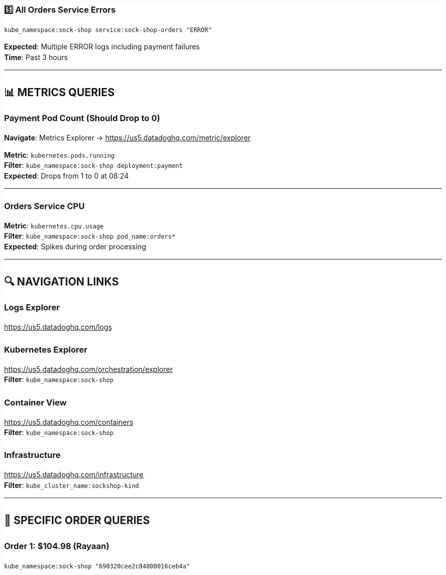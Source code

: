 ### 5️⃣ All Orders Service Errors
```
kube_namespace:sock-shop service:sock-shop-orders "ERROR"
```
**Expected**: Multiple ERROR logs including payment failures  
**Time**: Past 3 hours

---

## 📊 METRICS QUERIES

### Payment Pod Count (Should Drop to 0)
**Navigate**: Metrics Explorer → https://us5.datadoghq.com/metric/explorer

**Metric**: `kubernetes.pods.running`  
**Filter**: `kube_namespace:sock-shop deployment:payment`  
**Expected**: Drops from 1 to 0 at 08:24

---

### Orders Service CPU
**Metric**: `kubernetes.cpu.usage`  
**Filter**: `kube_namespace:sock-shop pod_name:orders*`  
**Expected**: Spikes during order processing

---

## 🔍 NAVIGATION LINKS

### Logs Explorer
https://us5.datadoghq.com/logs

### Kubernetes Explorer
https://us5.datadoghq.com/orchestration/explorer  
**Filter**: `kube_namespace:sock-shop`

### Container View
https://us5.datadoghq.com/containers  
**Filter**: `kube_namespace:sock-shop`

### Infrastructure
https://us5.datadoghq.com/infrastructure  
**Filter**: `kube_cluster_name:sockshop-kind`

---

## 📝 SPECIFIC ORDER QUERIES

### Order 1: $104.98 (Rayaan)
```
kube_namespace:sock-shop "690320cee2c84800016ceb4a"
```
